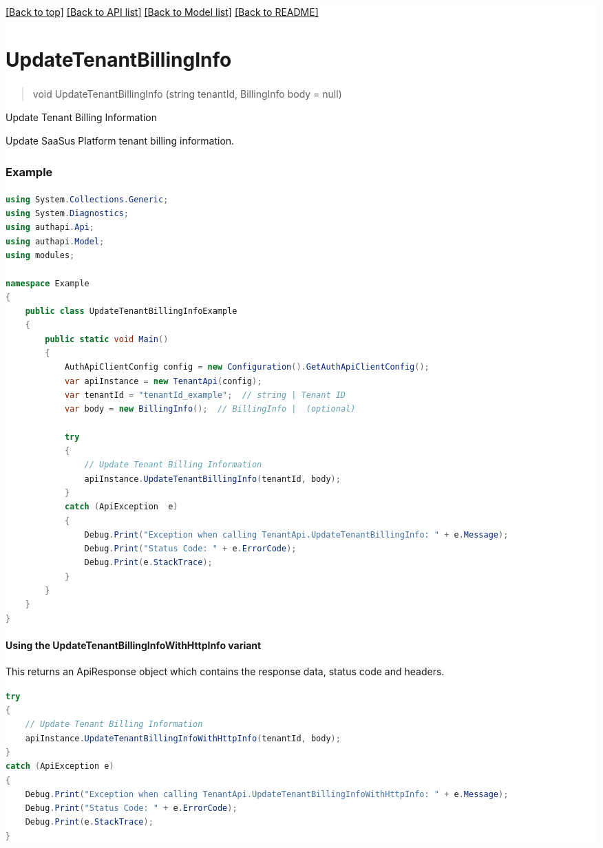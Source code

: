 [[Back to top]](#) [[Back to API list]](../README.md#documentation-for-api-endpoints) [[Back to Model list]](../README.md#documentation-for-models) [[Back to README]](../README.md)

<a id="updatetenantbillinginfo"></a>
# **UpdateTenantBillingInfo**
> void UpdateTenantBillingInfo (string tenantId, BillingInfo body = null)

Update Tenant Billing Information

Update SaaSus Platform tenant billing information. 

### Example
```csharp
using System.Collections.Generic;
using System.Diagnostics;
using authapi.Api;
using authapi.Model;
using modules;

namespace Example
{
    public class UpdateTenantBillingInfoExample
    {
        public static void Main()
        {
            AuthApiClientConfig config = new Configuration().GetAuthApiClientConfig();
            var apiInstance = new TenantApi(config);
            var tenantId = "tenantId_example";  // string | Tenant ID
            var body = new BillingInfo();  // BillingInfo |  (optional) 

            try
            {
                // Update Tenant Billing Information
                apiInstance.UpdateTenantBillingInfo(tenantId, body);
            }
            catch (ApiException  e)
            {
                Debug.Print("Exception when calling TenantApi.UpdateTenantBillingInfo: " + e.Message);
                Debug.Print("Status Code: " + e.ErrorCode);
                Debug.Print(e.StackTrace);
            }
        }
    }
}
```

#### Using the UpdateTenantBillingInfoWithHttpInfo variant
This returns an ApiResponse object which contains the response data, status code and headers.

```csharp
try
{
    // Update Tenant Billing Information
    apiInstance.UpdateTenantBillingInfoWithHttpInfo(tenantId, body);
}
catch (ApiException e)
{
    Debug.Print("Exception when calling TenantApi.UpdateTenantBillingInfoWithHttpInfo: " + e.Message);
    Debug.Print("Status Code: " + e.ErrorCode);
    Debug.Print(e.StackTrace);
}
```
